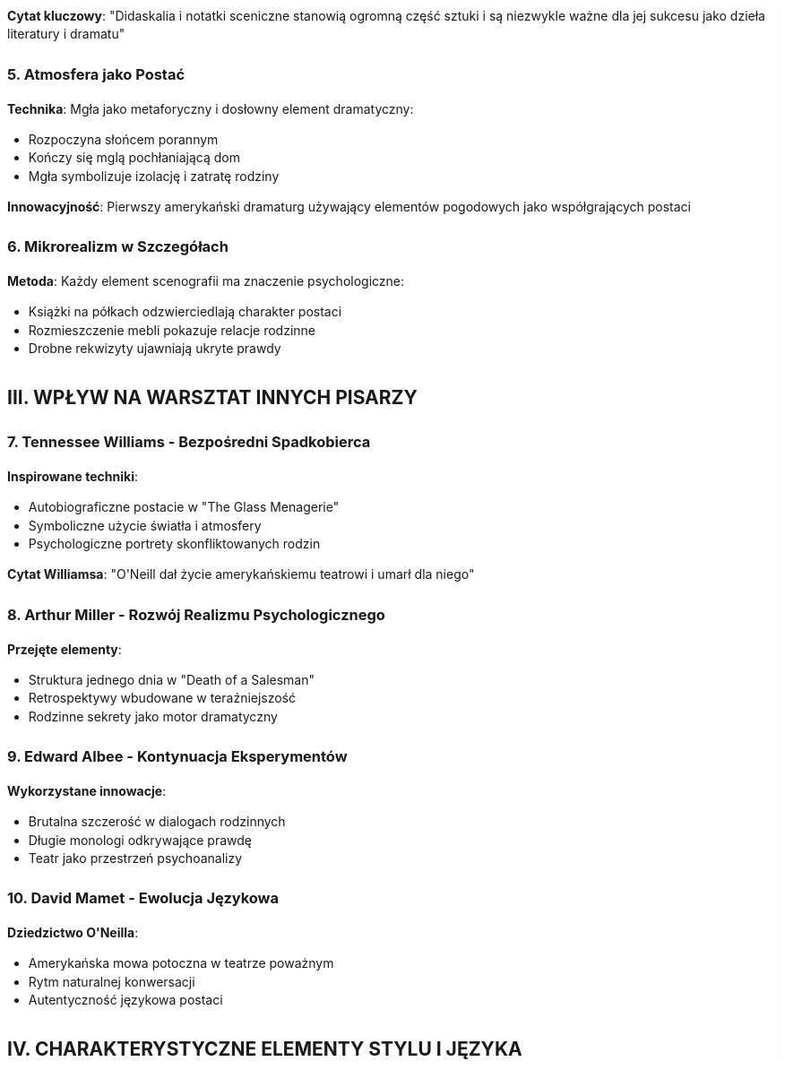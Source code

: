 **Cytat kluczowy**: "Didaskalia i notatki sceniczne stanowią ogromną część sztuki i są niezwykle ważne dla jej sukcesu jako dzieła literatury i dramatu"

### 5. Atmosfera jako Postać

**Technika**: Mgła jako metaforyczny i dosłowny element dramatyczny:
- Rozpoczyna słońcem porannym
- Kończy się mglą pochłaniającą dom
- Mgła symbolizuje izolację i zatratę rodziny

**Innowacyjność**: Pierwszy amerykański dramaturg używający elementów pogodowych jako współgrających postaci

### 6. Mikrorealizm w Szczegółach

**Metoda**: Każdy element scenografii ma znaczenie psychologiczne:
- Książki na półkach odzwierciedlają charakter postaci
- Rozmieszczenie mebli pokazuje relacje rodzinne
- Drobne rekwizyty ujawniają ukryte prawdy

## III. WPŁYW NA WARSZTAT INNYCH PISARZY

### 7. Tennessee Williams - Bezpośredni Spadkobierca

**Inspirowane techniki**:
- Autobiograficzne postacie w "The Glass Menagerie"
- Symboliczne użycie światła i atmosfery
- Psychologiczne portrety skonfliktowanych rodzin

**Cytat Williamsa**: "O'Neill dał życie amerykańskiemu teatrowi i umarł dla niego"

### 8. Arthur Miller - Rozwój Realizmu Psychologicznego

**Przejęte elementy**:
- Struktura jednego dnia w "Death of a Salesman"
- Retrospektywy wbudowane w teraźniejszość
- Rodzinne sekrety jako motor dramatyczny

### 9. Edward Albee - Kontynuacja Eksperymentów

**Wykorzystane innowacje**:
- Brutalna szczerość w dialogach rodzinnych
- Długie monologi odkrywające prawdę
- Teatr jako przestrzeń psychoanalizy

### 10. David Mamet - Ewolucja Językowa

**Dziedzictwo O'Neilla**:
- Amerykańska mowa potoczna w teatrze poważnym
- Rytm naturalnej konwersacji
- Autentyczność językowa postaci

## IV. CHARAKTERYSTYCZNE ELEMENTY STYLU I JĘZYKA
